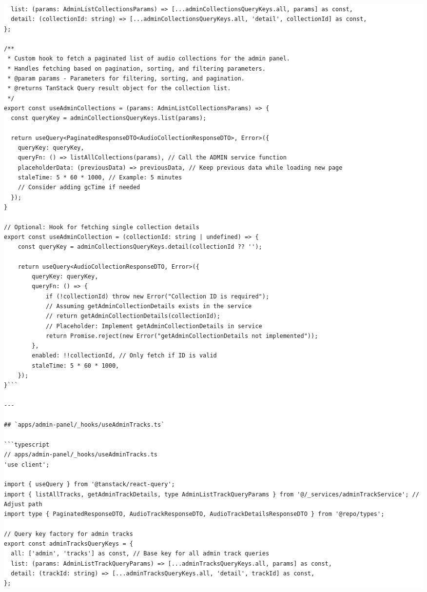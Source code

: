 ```
  list: (params: AdminListCollectionsParams) => [...adminCollectionsQueryKeys.all, params] as const,
  detail: (collectionId: string) => [...adminCollectionsQueryKeys.all, 'detail', collectionId] as const,
};

/**
 * Custom hook to fetch a paginated list of audio collections for the admin panel.
 * Handles fetching based on pagination, sorting, and filtering parameters.
 * @param params - Parameters for filtering, sorting, and pagination.
 * @returns TanStack Query result object for the collection list.
 */
export const useAdminCollections = (params: AdminListCollectionsParams) => {
  const queryKey = adminCollectionsQueryKeys.list(params);

  return useQuery<PaginatedResponseDTO<AudioCollectionResponseDTO>, Error>({
    queryKey: queryKey,
    queryFn: () => listAllCollections(params), // Call the ADMIN service function
    placeholderData: (previousData) => previousData, // Keep previous data while loading new page
    staleTime: 5 * 60 * 1000, // Example: 5 minutes
    // Consider adding gcTime if needed
  });
}

// Optional: Hook for fetching single collection details
export const useAdminCollection = (collectionId: string | undefined) => {
    const queryKey = adminCollectionsQueryKeys.detail(collectionId ?? '');

    return useQuery<AudioCollectionResponseDTO, Error>({
        queryKey: queryKey,
        queryFn: () => {
            if (!collectionId) throw new Error("Collection ID is required");
            // Assuming getAdminCollectionDetails exists in the service
            // return getAdminCollectionDetails(collectionId);
            // Placeholder: Implement getAdminCollectionDetails in service
            return Promise.reject(new Error("getAdminCollectionDetails not implemented"));
        },
        enabled: !!collectionId, // Only fetch if ID is valid
        staleTime: 5 * 60 * 1000,
    });
}```

---

## `apps/admin-panel/_hooks/useAdminTracks.ts`

```typescript
// apps/admin-panel/_hooks/useAdminTracks.ts
'use client';

import { useQuery } from '@tanstack/react-query';
import { listAllTracks, getAdminTrackDetails, type AdminListTrackQueryParams } from '@/_services/adminTrackService'; // Adjust path
import type { PaginatedResponseDTO, AudioTrackResponseDTO, AudioTrackDetailsResponseDTO } from '@repo/types';

// Query key factory for admin tracks
export const adminTracksQueryKeys = {
  all: ['admin', 'tracks'] as const, // Base key for all admin track queries
  list: (params: AdminListTrackQueryParams) => [...adminTracksQueryKeys.all, params] as const,
  detail: (trackId: string) => [...adminTracksQueryKeys.all, 'detail', trackId] as const,
};

```